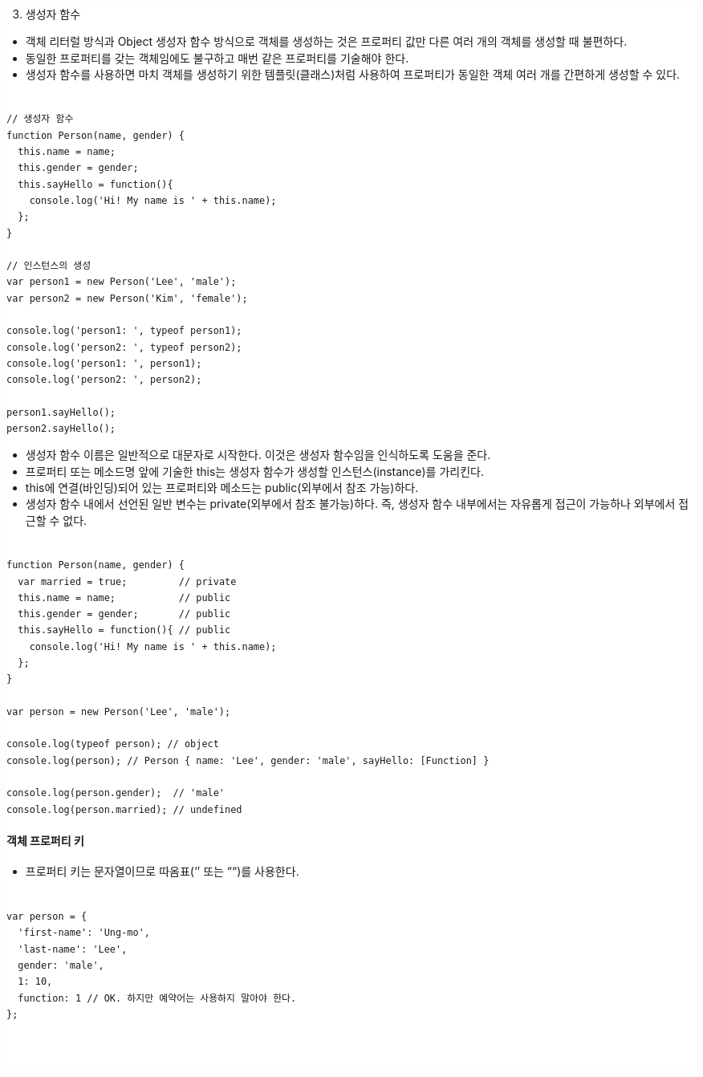 3. 생성자 함수
- 객체 리터럴 방식과 Object 생성자 함수 방식으로 객체를 생성하는 것은 프로퍼티 값만 다른 여러 개의 객체를 생성할 때 불편하다. 
- 동일한 프로퍼티를 갖는 객체임에도 불구하고 매번 같은 프로퍼티를 기술해야 한다.
- 생성자 함수를 사용하면 마치 객체를 생성하기 위한 템플릿(클래스)처럼 사용하여 프로퍼티가 동일한 객체 여러 개를 간편하게 생성할 수 있다.
<pre><code>
// 생성자 함수
function Person(name, gender) {
  this.name = name;
  this.gender = gender;
  this.sayHello = function(){
    console.log('Hi! My name is ' + this.name);
  };
}

// 인스턴스의 생성
var person1 = new Person('Lee', 'male');
var person2 = new Person('Kim', 'female');

console.log('person1: ', typeof person1);
console.log('person2: ', typeof person2);
console.log('person1: ', person1);
console.log('person2: ', person2);

person1.sayHello();
person2.sayHello();
</code></pre>
- 생성자 함수 이름은 일반적으로 대문자로 시작한다. 이것은 생성자 함수임을 인식하도록 도움을 준다.
- 프로퍼티 또는 메소드명 앞에 기술한 this는 생성자 함수가 생성할 인스턴스(instance)를 가리킨다.
- this에 연결(바인딩)되어 있는 프로퍼티와 메소드는 public(외부에서 참조 가능)하다.
- 생성자 함수 내에서 선언된 일반 변수는 private(외부에서 참조 불가능)하다. 즉, 생성자 함수 내부에서는 자유롭게 접근이 가능하나 외부에서 접근할 수 없다.
<pre><code>
function Person(name, gender) {
  var married = true;         // private
  this.name = name;           // public
  this.gender = gender;       // public
  this.sayHello = function(){ // public
    console.log('Hi! My name is ' + this.name);
  };
}

var person = new Person('Lee', 'male');

console.log(typeof person); // object
console.log(person); // Person { name: 'Lee', gender: 'male', sayHello: [Function] }

console.log(person.gender);  // 'male'
console.log(person.married); // undefined
</code></pre>

#### 객체 프로퍼티 키
- 프로퍼티 키는 문자열이므로 따옴표(‘’ 또는 ““)를 사용한다.
<pre><code>
var person = {
  'first-name': 'Ung-mo',
  'last-name': 'Lee',
  gender: 'male',
  1: 10,
  function: 1 // OK. 하지만 예약어는 사용하지 말아야 한다.
};
